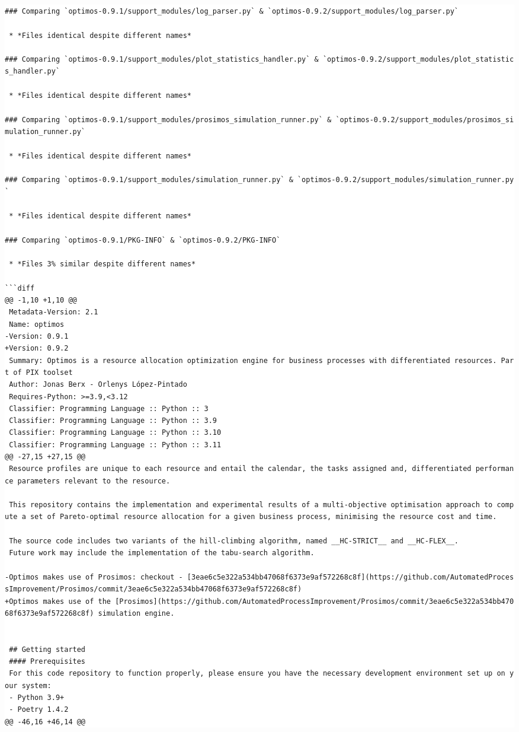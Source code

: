 ```
### Comparing `optimos-0.9.1/support_modules/log_parser.py` & `optimos-0.9.2/support_modules/log_parser.py`

 * *Files identical despite different names*

### Comparing `optimos-0.9.1/support_modules/plot_statistics_handler.py` & `optimos-0.9.2/support_modules/plot_statistics_handler.py`

 * *Files identical despite different names*

### Comparing `optimos-0.9.1/support_modules/prosimos_simulation_runner.py` & `optimos-0.9.2/support_modules/prosimos_simulation_runner.py`

 * *Files identical despite different names*

### Comparing `optimos-0.9.1/support_modules/simulation_runner.py` & `optimos-0.9.2/support_modules/simulation_runner.py`

 * *Files identical despite different names*

### Comparing `optimos-0.9.1/PKG-INFO` & `optimos-0.9.2/PKG-INFO`

 * *Files 3% similar despite different names*

```diff
@@ -1,10 +1,10 @@
 Metadata-Version: 2.1
 Name: optimos
-Version: 0.9.1
+Version: 0.9.2
 Summary: Optimos is a resource allocation optimization engine for business processes with differentiated resources. Part of PIX toolset
 Author: Jonas Berx - Orlenys López-Pintado
 Requires-Python: >=3.9,<3.12
 Classifier: Programming Language :: Python :: 3
 Classifier: Programming Language :: Python :: 3.9
 Classifier: Programming Language :: Python :: 3.10
 Classifier: Programming Language :: Python :: 3.11
@@ -27,15 +27,15 @@
 Resource profiles are unique to each resource and entail the calendar, the tasks assigned and, differentiated performance parameters relevant to the resource.
 
 This repository contains the implementation and experimental results of a multi-objective optimisation approach to compute a set of Pareto-optimal resource allocation for a given business process, minimising the resource cost and time.
 
 The source code includes two variants of the hill-climbing algorithm, named __HC-STRICT__ and __HC-FLEX__. 
 Future work may include the implementation of the tabu-search algorithm.
 
-Optimos makes use of Prosimos: checkout - [3eae6c5e322a534bb47068f6373e9af572268c8f](https://github.com/AutomatedProcessImprovement/Prosimos/commit/3eae6c5e322a534bb47068f6373e9af572268c8f)
+Optimos makes use of the [Prosimos](https://github.com/AutomatedProcessImprovement/Prosimos/commit/3eae6c5e322a534bb47068f6373e9af572268c8f) simulation engine.
 
 
 ## Getting started
 #### Prerequisites
 For this code repository to function properly, please ensure you have the necessary development environment set up on your system:
 - Python 3.9+
 - Poetry 1.4.2
@@ -46,16 +46,14 @@
```